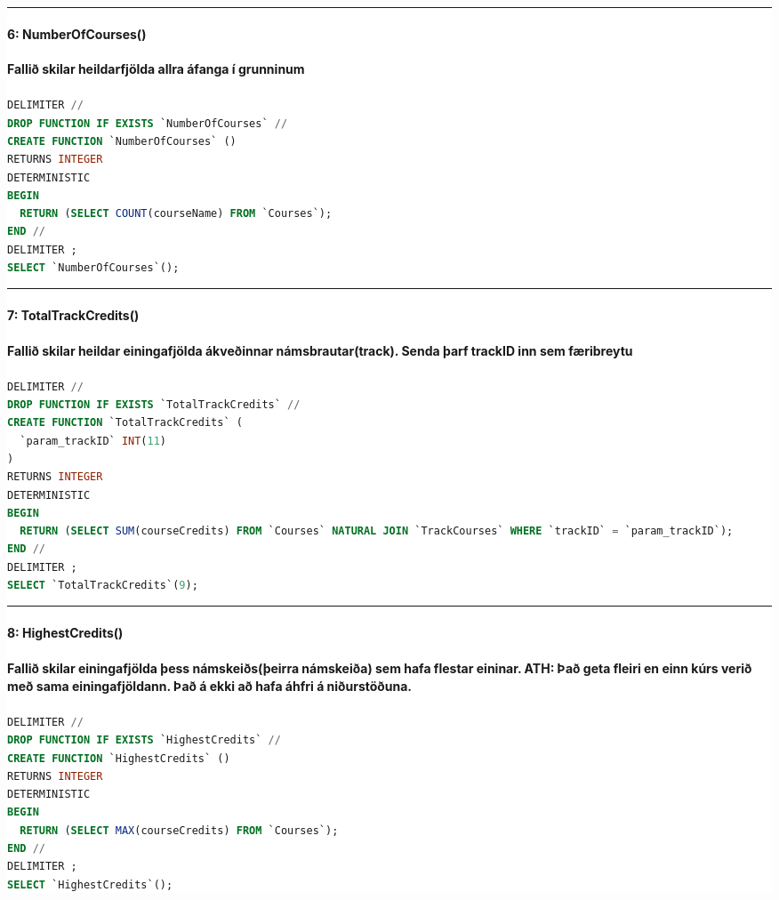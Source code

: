 * * *

#### 6:	NumberOfCourses()

#### Fallið skilar heildarfjölda allra áfanga í grunninum

```sql
DELIMITER //
DROP FUNCTION IF EXISTS `NumberOfCourses` //
CREATE FUNCTION `NumberOfCourses` ()
RETURNS INTEGER
DETERMINISTIC
BEGIN
  RETURN (SELECT COUNT(courseName) FROM `Courses`);
END //
DELIMITER ;
SELECT `NumberOfCourses`();
```

* * *

#### 7:	TotalTrackCredits()

#### Fallið skilar heildar einingafjölda ákveðinnar námsbrautar(track). Senda þarf trackID inn sem færibreytu

```sql
DELIMITER //
DROP FUNCTION IF EXISTS `TotalTrackCredits` //
CREATE FUNCTION `TotalTrackCredits` (
  `param_trackID` INT(11)
)
RETURNS INTEGER
DETERMINISTIC
BEGIN
  RETURN (SELECT SUM(courseCredits) FROM `Courses` NATURAL JOIN `TrackCourses` WHERE `trackID` = `param_trackID`);
END //
DELIMITER ;
SELECT `TotalTrackCredits`(9);
```

* * *

#### 8: HighestCredits()

#### Fallið skilar einingafjölda þess námskeiðs(þeirra námskeiða) sem hafa flestar eininar. ATH: Það geta fleiri en einn kúrs verið með sama einingafjöldann. Það á ekki að hafa áhfri á niðurstöðuna.

```sql
DELIMITER //
DROP FUNCTION IF EXISTS `HighestCredits` //
CREATE FUNCTION `HighestCredits` ()
RETURNS INTEGER
DETERMINISTIC
BEGIN
  RETURN (SELECT MAX(courseCredits) FROM `Courses`);
END //
DELIMITER ;
SELECT `HighestCredits`();
```
